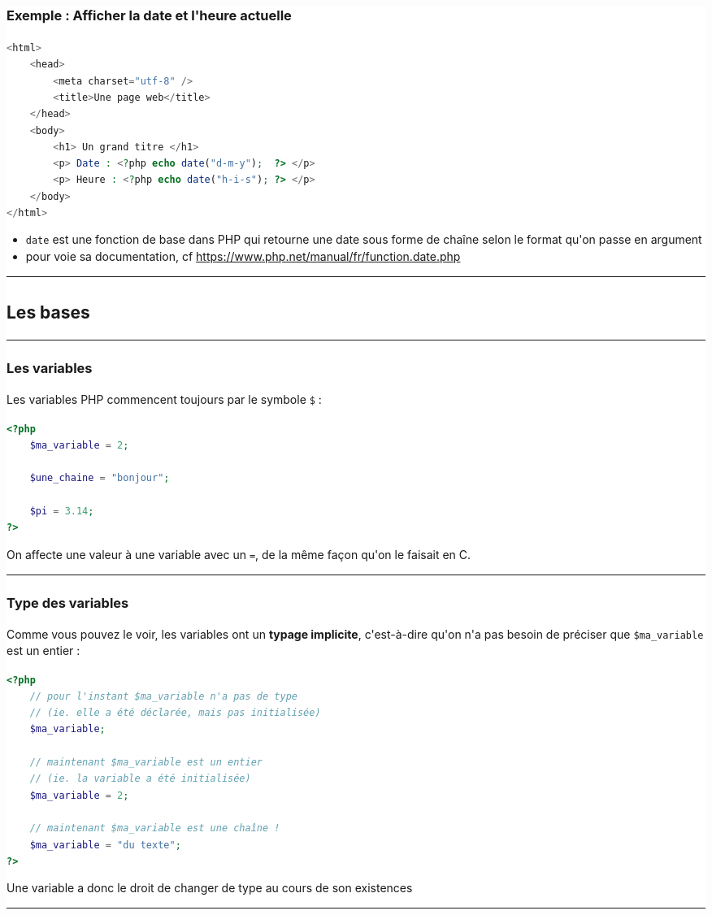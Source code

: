 ### Exemple : Afficher la date et l'heure actuelle
```PHP
<html>
	<head>
		<meta charset="utf-8" />
		<title>Une page web</title>
	</head>
	<body>
		<h1> Un grand titre </h1>
		<p> Date : <?php echo date("d-m-y");  ?> </p>
		<p> Heure : <?php echo date("h-i-s"); ?> </p>
	</body>
</html>
```
* `date` est une fonction de base dans PHP qui retourne une date sous forme de chaîne selon le format qu'on passe en argument
* pour voie sa documentation, cf https://www.php.net/manual/fr/function.date.php

---
## Les bases
---
### Les variables

Les variables PHP commencent toujours par le symbole `$` :
```PHP
<?php
	$ma_variable = 2;
	
	$une_chaine = "bonjour";
	
	$pi = 3.14;
?>
```
On affecte une valeur à une variable avec un `=`, de la même façon qu'on le faisait en C.

---
### Type des variables
Comme vous pouvez le voir, les variables ont un **typage implicite**, c'est-à-dire qu'on n'a pas besoin de préciser que `$ma_variable` est un entier :

```PHP
<?php
	// pour l'instant $ma_variable n'a pas de type
	// (ie. elle a été déclarée, mais pas initialisée)
	$ma_variable; 
	
	// maintenant $ma_variable est un entier
	// (ie. la variable a été initialisée)
	$ma_variable = 2; 
	
	// maintenant $ma_variable est une chaîne !
	$ma_variable = "du texte"; 
?>
```
Une variable a donc le droit de changer de type au cours de son existences

--- 
